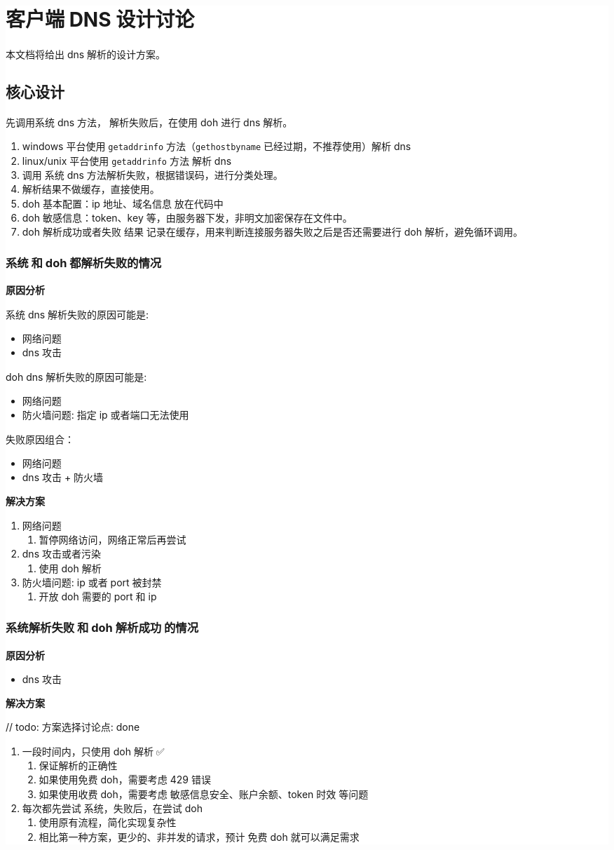 # 客户端 DNS 设计讨论

本文档将给出 dns 解析的设计方案。

## 核心设计

先调用系统 dns 方法， 解析失败后，在使用 doh 进行 dns 解析。

1. windows 平台使用 `getaddrinfo` 方法（`gethostbyname` 已经过期，不推荐使用）解析 dns
2. linux/unix 平台使用 `getaddrinfo` 方法 解析 dns
3. 调用 系统 dns 方法解析失败，根据错误码，进行分类处理。
4. 解析结果不做缓存，直接使用。
5. doh 基本配置：ip 地址、域名信息 放在代码中
6. doh 敏感信息：token、key 等，由服务器下发，非明文加密保存在文件中。
7. doh 解析成功或者失败 结果 记录在缓存，用来判断连接服务器失败之后是否还需要进行 doh 解析，避免循环调用。

### 系统 和 doh 都解析失败的情况

**原因分析**

系统 dns 解析失败的原因可能是:

- 网络问题
- dns 攻击

doh dns 解析失败的原因可能是:

- 网络问题
- 防火墙问题: 指定 ip 或者端口无法使用

失败原因组合：

- 网络问题
- dns 攻击 + 防火墙

**解决方案**

1. 网络问题
   1. 暂停网络访问，网络正常后再尝试
2. dns 攻击或者污染
   1. 使用 doh 解析
3. 防火墙问题: ip 或者 port 被封禁
   1. 开放 doh 需要的 port 和 ip

### 系统解析失败 和 doh 解析成功 的情况

**原因分析**

- dns 攻击

**解决方案**

// todo: 方案选择讨论点: done

1. 一段时间内，只使用 doh 解析 ✅
   1. 保证解析的正确性
   2. 如果使用免费 doh，需要考虑 429 错误
   3. 如果使用收费 doh，需要考虑 敏感信息安全、账户余额、token 时效 等问题
2. 每次都先尝试 系统，失败后，在尝试 doh
   1. 使用原有流程，简化实现复杂性
   2. 相比第一种方案，更少的、非并发的请求，预计 免费 doh 就可以满足需求
